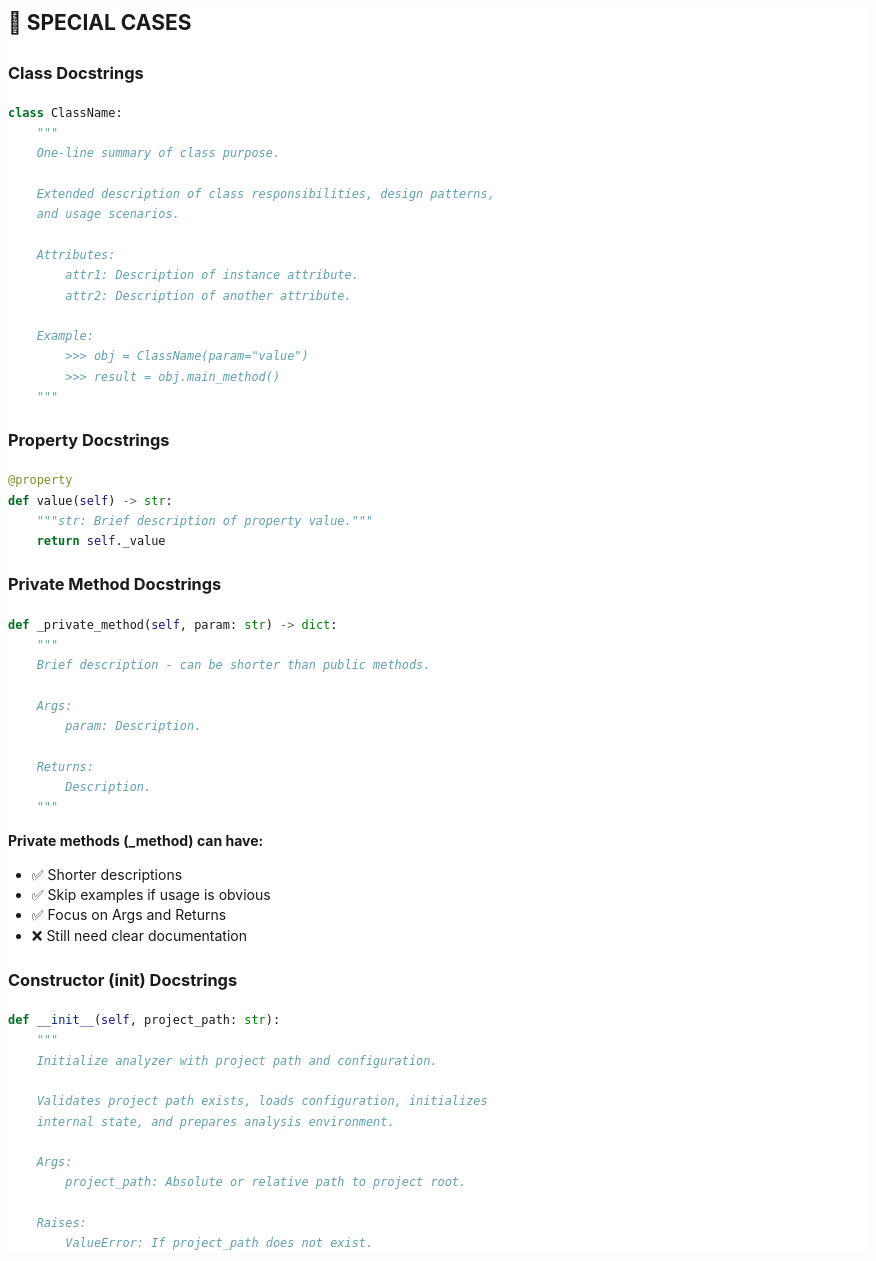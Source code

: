 
## 🔧 SPECIAL CASES

### Class Docstrings
```python
class ClassName:
    """
    One-line summary of class purpose.

    Extended description of class responsibilities, design patterns,
    and usage scenarios.

    Attributes:
        attr1: Description of instance attribute.
        attr2: Description of another attribute.

    Example:
        >>> obj = ClassName(param="value")
        >>> result = obj.main_method()
    """
```

### Property Docstrings
```python
@property
def value(self) -> str:
    """str: Brief description of property value."""
    return self._value
```

### Private Method Docstrings
```python
def _private_method(self, param: str) -> dict:
    """
    Brief description - can be shorter than public methods.

    Args:
        param: Description.

    Returns:
        Description.
    """
```

**Private methods (_method) can have:**
- ✅ Shorter descriptions
- ✅ Skip examples if usage is obvious
- ✅ Focus on Args and Returns
- ❌ Still need clear documentation

### Constructor (__init__) Docstrings
```python
def __init__(self, project_path: str):
    """
    Initialize analyzer with project path and configuration.

    Validates project path exists, loads configuration, initializes
    internal state, and prepares analysis environment.

    Args:
        project_path: Absolute or relative path to project root.

    Raises:
        ValueError: If project_path does not exist.
```